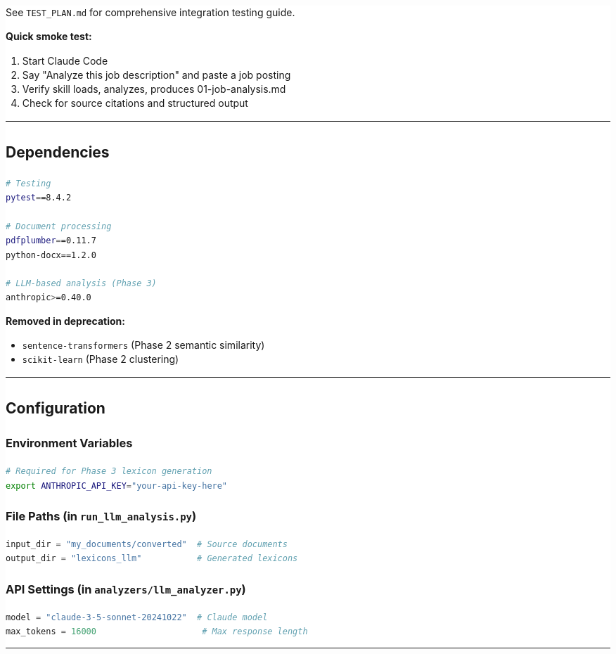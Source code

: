 See `TEST_PLAN.md` for comprehensive integration testing guide.

**Quick smoke test:**
1. Start Claude Code
2. Say "Analyze this job description" and paste a job posting
3. Verify skill loads, analyzes, produces 01-job-analysis.md
4. Check for source citations and structured output

---

## Dependencies

```bash
# Testing
pytest==8.4.2

# Document processing
pdfplumber==0.11.7
python-docx==1.2.0

# LLM-based analysis (Phase 3)
anthropic>=0.40.0
```

**Removed in deprecation:**
- `sentence-transformers` (Phase 2 semantic similarity)
- `scikit-learn` (Phase 2 clustering)

---

## Configuration

### Environment Variables

```bash
# Required for Phase 3 lexicon generation
export ANTHROPIC_API_KEY="your-api-key-here"
```

### File Paths (in `run_llm_analysis.py`)

```python
input_dir = "my_documents/converted"  # Source documents
output_dir = "lexicons_llm"           # Generated lexicons
```

### API Settings (in `analyzers/llm_analyzer.py`)

```python
model = "claude-3-5-sonnet-20241022"  # Claude model
max_tokens = 16000                     # Max response length
```

---
